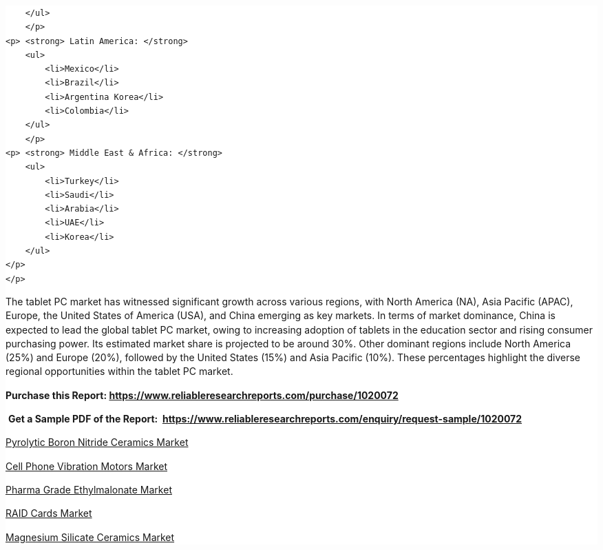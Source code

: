         </ul>
        </p> 
    <p> <strong> Latin America: </strong>
        <ul>
            <li>Mexico</li>
            <li>Brazil</li>
            <li>Argentina Korea</li>
            <li>Colombia</li>
        </ul>
        </p> 
    <p> <strong> Middle East & Africa: </strong>
        <ul>
            <li>Turkey</li>
            <li>Saudi</li>
            <li>Arabia</li>
            <li>UAE</li>
            <li>Korea</li>
        </ul>
    </p>
    </p>
<p><p>The tablet PC market has witnessed significant growth across various regions, with North America (NA), Asia Pacific (APAC), Europe, the United States of America (USA), and China emerging as key markets. In terms of market dominance, China is expected to lead the global tablet PC market, owing to increasing adoption of tablets in the education sector and rising consumer purchasing power. Its estimated market share is projected to be around 30%. Other dominant regions include North America (25%) and Europe (20%), followed by the United States (15%) and Asia Pacific (10%). These percentages highlight the diverse regional opportunities within the tablet PC market.</p></p>
<p><strong>Purchase this Report: <a href="https://www.reliableresearchreports.com/purchase/1020072">https://www.reliableresearchreports.com/purchase/1020072</a></strong></p>
<p>&nbsp;<strong>Get a Sample PDF of the Report:&nbsp;&nbsp;<a href="https://www.reliableresearchreports.com/enquiry/request-sample/1020072">https://www.reliableresearchreports.com/enquiry/request-sample/1020072</a></strong></p>
<p><strong></strong></p>
<p><p><a href="https://www.linkedin.com/pulse/pyrolytic-boron-nitride-ceramics-market-share-amp-new-trends-mbzde/">Pyrolytic Boron Nitride Ceramics Market</a></p><p><a href="https://github.com/grishafomin4852/Market-Research-Report-List-2/blob/main/cell-phone-vibration-motors-market.md">Cell Phone Vibration Motors Market</a></p><p><a href="https://www.linkedin.com/pulse/pharma-grade-ethylmalonate-market-insights-players-forecast-abbee/">Pharma Grade Ethylmalonate Market</a></p><p><a href="https://github.com/abbypearson7765/Market-Research-Report-List-2/blob/main/raid-cards-market.md">RAID Cards Market</a></p><p><a href="https://www.linkedin.com/pulse/magnesium-silicate-ceramics-market-insights-players-forecast-7z34e/">Magnesium Silicate Ceramics Market</a></p></p>